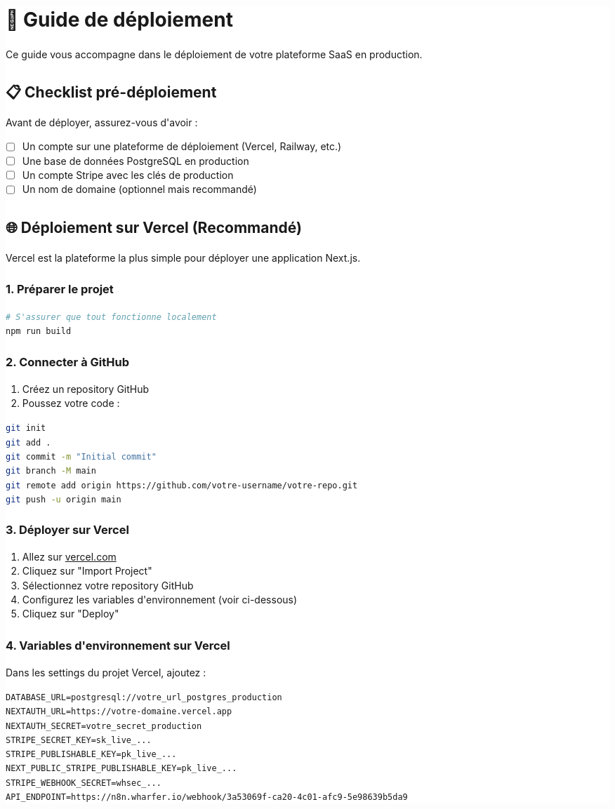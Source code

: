 # 🚀 Guide de déploiement

Ce guide vous accompagne dans le déploiement de votre plateforme SaaS en production.

## 📋 Checklist pré-déploiement

Avant de déployer, assurez-vous d'avoir :

- [ ] Un compte sur une plateforme de déploiement (Vercel, Railway, etc.)
- [ ] Une base de données PostgreSQL en production
- [ ] Un compte Stripe avec les clés de production
- [ ] Un nom de domaine (optionnel mais recommandé)

## 🌐 Déploiement sur Vercel (Recommandé)

Vercel est la plateforme la plus simple pour déployer une application Next.js.

### 1. Préparer le projet

```bash
# S'assurer que tout fonctionne localement
npm run build
```

### 2. Connecter à GitHub

1. Créez un repository GitHub
2. Poussez votre code :

```bash
git init
git add .
git commit -m "Initial commit"
git branch -M main
git remote add origin https://github.com/votre-username/votre-repo.git
git push -u origin main
```

### 3. Déployer sur Vercel

1. Allez sur [vercel.com](https://vercel.com)
2. Cliquez sur "Import Project"
3. Sélectionnez votre repository GitHub
4. Configurez les variables d'environnement (voir ci-dessous)
5. Cliquez sur "Deploy"

### 4. Variables d'environnement sur Vercel

Dans les settings du projet Vercel, ajoutez :

```env
DATABASE_URL=postgresql://votre_url_postgres_production
NEXTAUTH_URL=https://votre-domaine.vercel.app
NEXTAUTH_SECRET=votre_secret_production
STRIPE_SECRET_KEY=sk_live_...
STRIPE_PUBLISHABLE_KEY=pk_live_...
NEXT_PUBLIC_STRIPE_PUBLISHABLE_KEY=pk_live_...
STRIPE_WEBHOOK_SECRET=whsec_...
API_ENDPOINT=https://n8n.wharfer.io/webhook/3a53069f-ca20-4c01-afc9-5e98639b5da9
```
